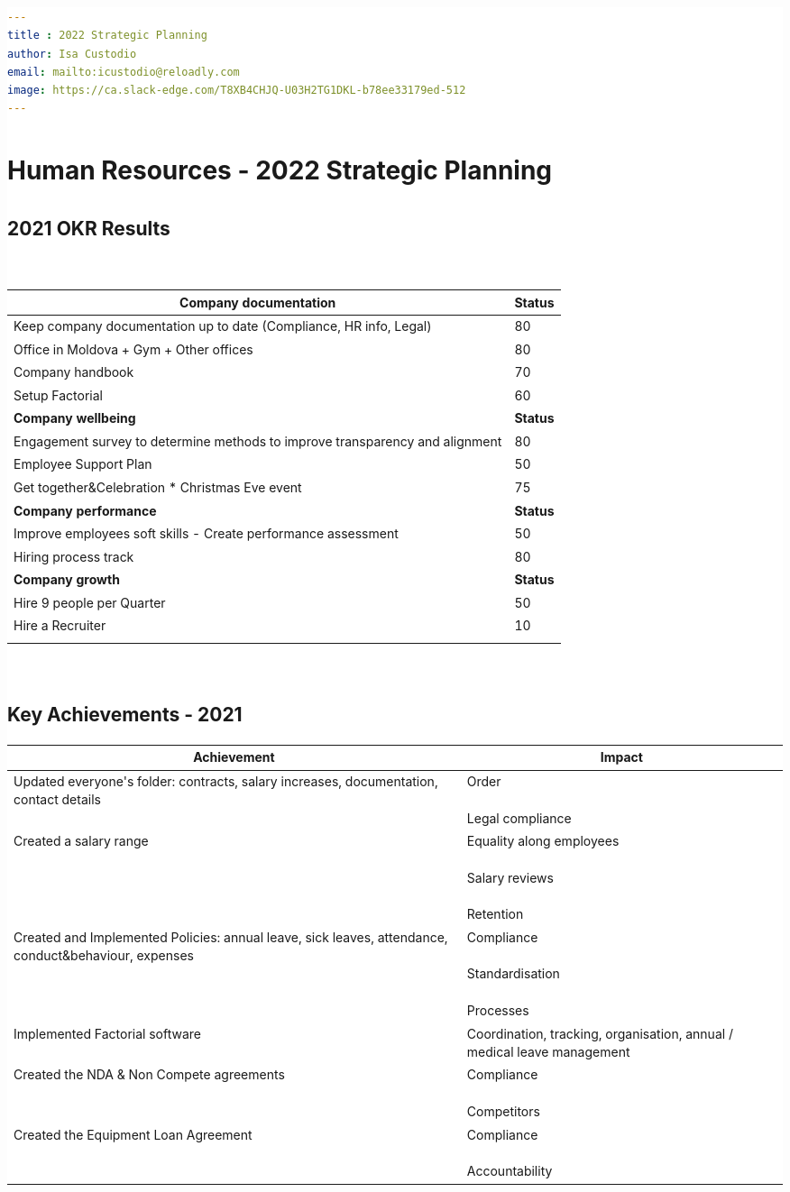 ```yaml
---
title : 2022 Strategic Planning
author: Isa Custodio
email: mailto:icustodio@reloadly.com
image: https://ca.slack-edge.com/T8XB4CHJQ-U03H2TG1DKL-b78ee33179ed-512  
---
```


Human Resources - 2022 Strategic Planning
======================



## 2021 OKR Results

&nbsp;

| **Company documentation** | **Status** |
|------|------|
|  Keep company documentation up to date (Compliance, HR info, Legal)    | 80      |
| Office in Moldova + Gym + Other offices     | 80     |
|  Company handbook    |  70    |
|  Setup Factorial    |  60    |
|  **Company wellbeing**    | **Status**     |
| Engagement survey to determine methods to improve transparency and alignment     | 80     |
|  Employee Support Plan    |  50    |
| Get together&Celebration * Christmas Eve event     |  75    |
|  **Company performance**    | **Status**     |
|  Improve employees soft skills - Create performance assessment    |  50    |
|  Hiring process track    | 80     |
|  **Company growth**    | **Status**     |
|  Hire 9 people per Quarter    |  50    |
|  Hire a Recruiter    |  10    |
|      |      |


  
&nbsp;

## Key Achievements - 2021

  
| **Achievement** | **Impact** |
|------|------|
|  Updated everyone's folder: contracts, salary increases, documentation, contact details    | Order<br></br>Legal compliance     |
| Created a salary range     |  Equality along employees<br></br>Salary reviews<br></br>Retention    |
| Created and Implemented Policies: annual leave, sick leaves, attendance, conduct&behaviour, expenses     | Compliance<br></br>Standardisation<br></br>Processes     |
| Implemented Factorial software     | Coordination, tracking, organisation, annual / medical leave management     |
|  Created the NDA & Non Compete agreements    |  Compliance<br></br>Competitors    |
|  Created the Equipment Loan Agreement    |  Compliance<br></br>Accountability    |